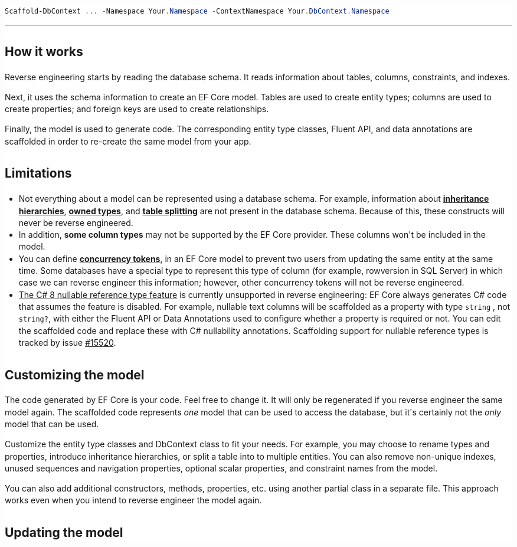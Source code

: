 ```powershell
Scaffold-DbContext ... -Namespace Your.Namespace -ContextNamespace Your.DbContext.Namespace
```

***

## How it works

Reverse engineering starts by reading the database schema. It reads information about tables, columns, constraints, and indexes.

Next, it uses the schema information to create an EF Core model. Tables are used to create entity types; columns are used to create properties; and foreign keys are used to create relationships.

Finally, the model is used to generate code. The corresponding entity type classes, Fluent API, and data annotations are scaffolded in order to re-create the same model from your app.

## Limitations

* Not everything about a model can be represented using a database schema. For example, information about [**inheritance hierarchies**](xref:core/modeling/inheritance), [**owned types**](xref:core/modeling/owned-entities), and [**table splitting**](xref:core/modeling/table-splitting) are not present in the database schema. Because of this, these constructs will never be reverse engineered.
* In addition, **some column types** may not be supported by the EF Core provider. These columns won't be included in the model.
* You can define [**concurrency tokens**](xref:core/modeling/concurrency), in an EF Core model to prevent two users from updating the same entity at the same time. Some databases have a special type to represent this type of column (for example, rowversion in SQL Server) in which case we can reverse engineer this information; however, other concurrency tokens will not be reverse engineered.
* [The C# 8 nullable reference type feature](/dotnet/csharp/tutorials/nullable-reference-types) is currently unsupported in reverse engineering: EF Core always generates C# code that assumes the feature is disabled. For example, nullable text columns will be scaffolded as a property with type `string` , not `string?`, with either the Fluent API or Data Annotations used to configure whether a property is required or not. You can edit the scaffolded code and replace these with C# nullability annotations. Scaffolding support for nullable reference types is tracked by issue [#15520](https://github.com/dotnet/efcore/issues/15520).

## Customizing the model

The code generated by EF Core is your code. Feel free to change it. It will only be regenerated if you reverse engineer the same model again. The scaffolded code represents *one* model that can be used to access the database, but it's certainly not the *only* model that can be used.

Customize the entity type classes and DbContext class to fit your needs. For example, you may choose to rename types and properties, introduce inheritance hierarchies, or split a table into to multiple entities. You can also remove non-unique indexes, unused sequences and navigation properties, optional scalar properties, and constraint names from the model.

You can also add additional constructors, methods, properties, etc. using another partial class in a separate file. This approach works even when you intend to reverse engineer the model again.

## Updating the model
